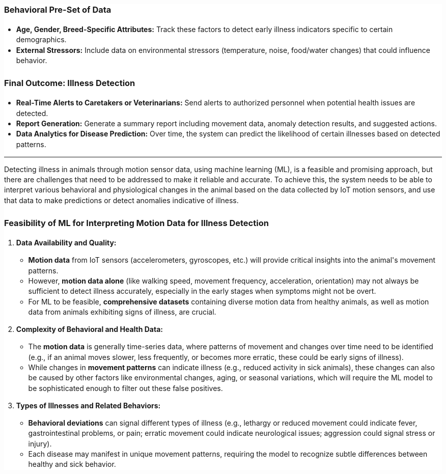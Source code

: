 ### **Behavioral Pre-Set of Data**

- **Age, Gender, Breed-Specific Attributes:** Track these factors to detect early illness indicators specific to certain demographics.
- **External Stressors:** Include data on environmental stressors (temperature, noise, food/water changes) that could influence behavior.

### **Final Outcome: Illness Detection**

- **Real-Time Alerts to Caretakers or Veterinarians:** Send alerts to authorized personnel when potential health issues are detected.
- **Report Generation:** Generate a summary report including movement data, anomaly detection results, and suggested actions.
- **Data Analytics for Disease Prediction:** Over time, the system can predict the likelihood of certain illnesses based on detected patterns.

---



Detecting illness in animals through motion sensor data, using machine learning (ML), is a feasible and promising approach, but there are challenges that need to be addressed to make it reliable and accurate. To achieve this, the system needs to be able to interpret various behavioral and physiological changes in the animal based on the data collected by IoT motion sensors, and use that data to make predictions or detect anomalies indicative of illness.

### **Feasibility of ML for Interpreting Motion Data for Illness Detection**

1. **Data Availability and Quality:**
    
    - **Motion data** from IoT sensors (accelerometers, gyroscopes, etc.) will provide critical insights into the animal's movement patterns.
    - However, **motion data alone** (like walking speed, movement frequency, acceleration, orientation) may not always be sufficient to detect illness accurately, especially in the early stages when symptoms might not be overt.
    - For ML to be feasible, **comprehensive datasets** containing diverse motion data from healthy animals, as well as motion data from animals exhibiting signs of illness, are crucial.

2. **Complexity of Behavioral and Health Data:**
    
    - The **motion data** is generally time-series data, where patterns of movement and changes over time need to be identified (e.g., if an animal moves slower, less frequently, or becomes more erratic, these could be early signs of illness).
    - While changes in **movement patterns** can indicate illness (e.g., reduced activity in sick animals), these changes can also be caused by other factors like environmental changes, aging, or seasonal variations, which will require the ML model to be sophisticated enough to filter out these false positives.


3. **Types of Illnesses and Related Behaviors:**
    
    - **Behavioral deviations** can signal different types of illness (e.g., lethargy or reduced movement could indicate fever, gastrointestinal problems, or pain; erratic movement could indicate neurological issues; aggression could signal stress or injury).
    - Each disease may manifest in unique movement patterns, requiring the model to recognize subtle differences between healthy and sick behavior.
